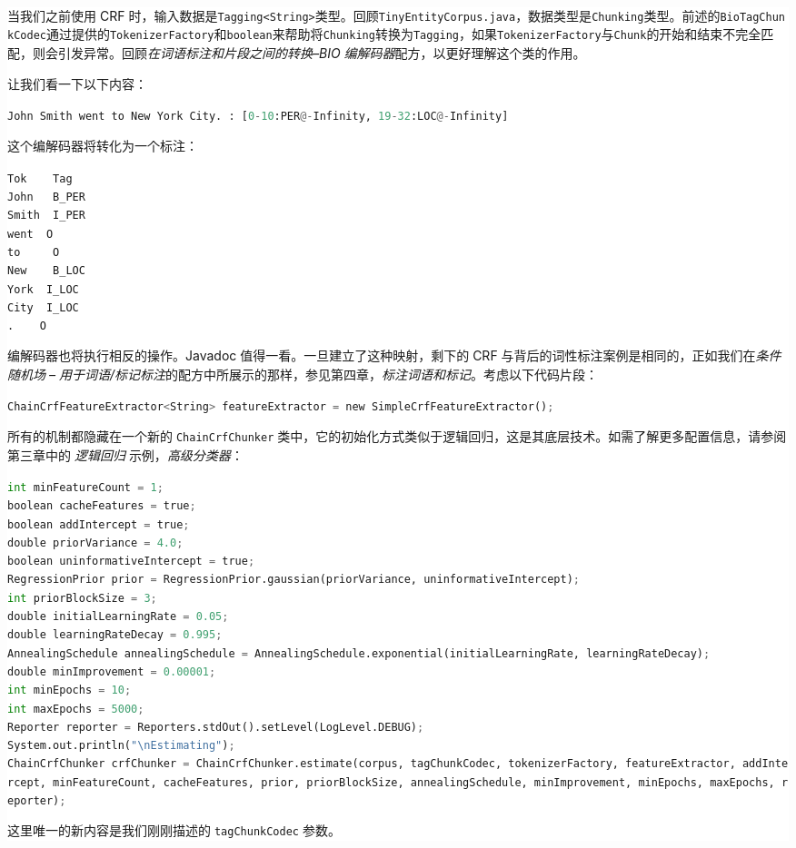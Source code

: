 当我们之前使用 CRF 时，输入数据是`Tagging<String>`类型。回顾`TinyEntityCorpus.java`，数据类型是`Chunking`类型。前述的`BioTagChunkCodec`通过提供的`TokenizerFactory`和`boolean`来帮助将`Chunking`转换为`Tagging`，如果`TokenizerFactory`与`Chunk`的开始和结束不完全匹配，则会引发异常。回顾*在词语标注和片段之间的转换–BIO 编解码器*配方，以更好理解这个类的作用。

让我们看一下以下内容：

```py
John Smith went to New York City. : [0-10:PER@-Infinity, 19-32:LOC@-Infinity]
```

这个编解码器将转化为一个标注：

```py
Tok    Tag
John   B_PER
Smith  I_PER
went  O
to     O
New    B_LOC
York  I_LOC
City  I_LOC
.    O
```

编解码器也将执行相反的操作。Javadoc 值得一看。一旦建立了这种映射，剩下的 CRF 与背后的词性标注案例是相同的，正如我们在*条件随机场 – 用于词语/标记标注*的配方中所展示的那样，参见第四章，*标注词语和标记*。考虑以下代码片段：

```py
ChainCrfFeatureExtractor<String> featureExtractor = new SimpleCrfFeatureExtractor();
```

所有的机制都隐藏在一个新的 `ChainCrfChunker` 类中，它的初始化方式类似于逻辑回归，这是其底层技术。如需了解更多配置信息，请参阅 第三章中的 *逻辑回归* 示例，*高级分类器*：

```py
int minFeatureCount = 1;
boolean cacheFeatures = true;
boolean addIntercept = true;
double priorVariance = 4.0;
boolean uninformativeIntercept = true;
RegressionPrior prior = RegressionPrior.gaussian(priorVariance, uninformativeIntercept);
int priorBlockSize = 3;
double initialLearningRate = 0.05;
double learningRateDecay = 0.995;
AnnealingSchedule annealingSchedule = AnnealingSchedule.exponential(initialLearningRate, learningRateDecay);
double minImprovement = 0.00001;
int minEpochs = 10;
int maxEpochs = 5000;
Reporter reporter = Reporters.stdOut().setLevel(LogLevel.DEBUG);
System.out.println("\nEstimating");
ChainCrfChunker crfChunker = ChainCrfChunker.estimate(corpus, tagChunkCodec, tokenizerFactory, featureExtractor, addIntercept, minFeatureCount, cacheFeatures, prior, priorBlockSize, annealingSchedule, minImprovement, minEpochs, maxEpochs, reporter);
```

这里唯一的新内容是我们刚刚描述的 `tagChunkCodec` 参数。
